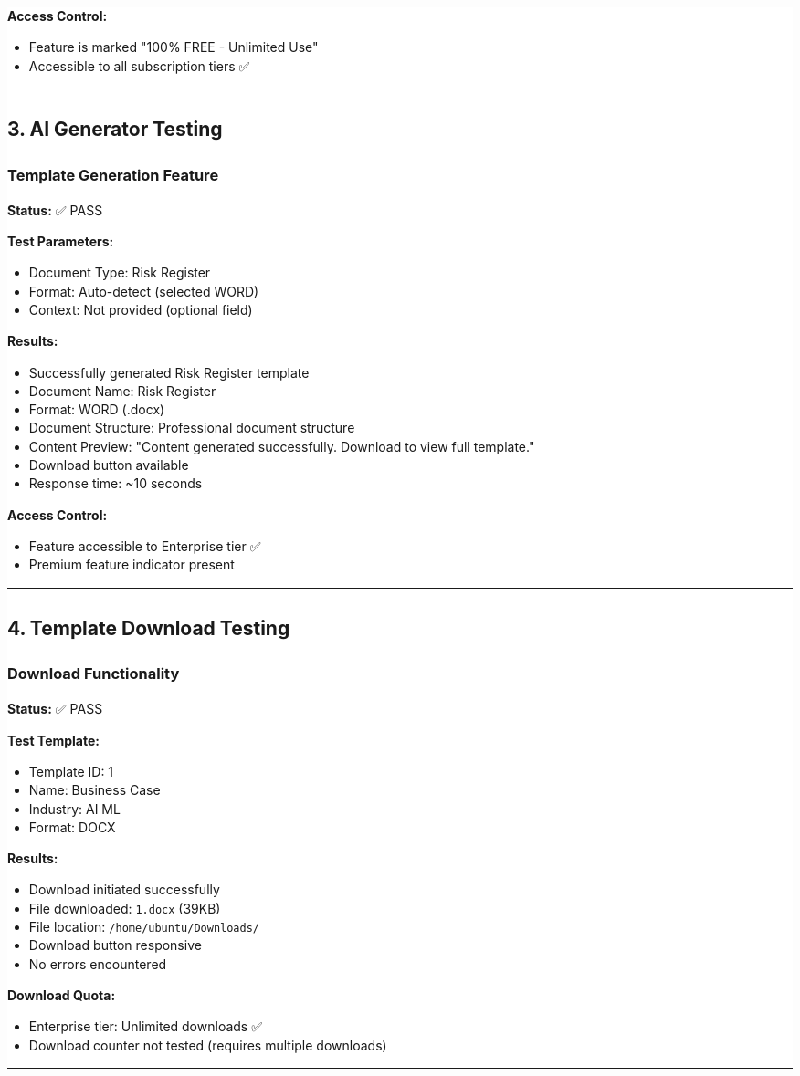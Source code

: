 **Access Control:**
- Feature is marked "100% FREE - Unlimited Use"
- Accessible to all subscription tiers ✅

---

## 3. AI Generator Testing

### Template Generation Feature
**Status:** ✅ PASS

**Test Parameters:**
- Document Type: Risk Register
- Format: Auto-detect (selected WORD)
- Context: Not provided (optional field)

**Results:**
- Successfully generated Risk Register template
- Document Name: Risk Register
- Format: WORD (.docx)
- Document Structure: Professional document structure
- Content Preview: "Content generated successfully. Download to view full template."
- Download button available
- Response time: ~10 seconds

**Access Control:**
- Feature accessible to Enterprise tier ✅
- Premium feature indicator present

---

## 4. Template Download Testing

### Download Functionality
**Status:** ✅ PASS

**Test Template:**
- Template ID: 1
- Name: Business Case
- Industry: AI ML
- Format: DOCX

**Results:**
- Download initiated successfully
- File downloaded: `1.docx` (39KB)
- File location: `/home/ubuntu/Downloads/`
- Download button responsive
- No errors encountered

**Download Quota:**
- Enterprise tier: Unlimited downloads ✅
- Download counter not tested (requires multiple downloads)

---